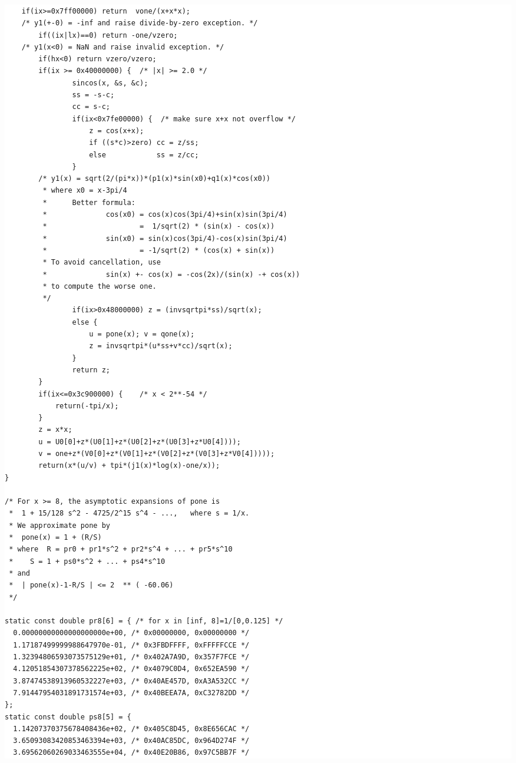 ```
	if(ix>=0x7ff00000) return  vone/(x+x*x);
	/* y1(+-0) = -inf and raise divide-by-zero exception. */
        if((ix|lx)==0) return -one/vzero;
	/* y1(x<0) = NaN and raise invalid exception. */
        if(hx<0) return vzero/vzero;
        if(ix >= 0x40000000) {  /* |x| >= 2.0 */
                sincos(x, &s, &c);
                ss = -s-c;
                cc = s-c;
                if(ix<0x7fe00000) {  /* make sure x+x not overflow */
                    z = cos(x+x);
                    if ((s*c)>zero) cc = z/ss;
                    else            ss = z/cc;
                }
        /* y1(x) = sqrt(2/(pi*x))*(p1(x)*sin(x0)+q1(x)*cos(x0))
         * where x0 = x-3pi/4
         *      Better formula:
         *              cos(x0) = cos(x)cos(3pi/4)+sin(x)sin(3pi/4)
         *                      =  1/sqrt(2) * (sin(x) - cos(x))
         *              sin(x0) = sin(x)cos(3pi/4)-cos(x)sin(3pi/4)
         *                      = -1/sqrt(2) * (cos(x) + sin(x))
         * To avoid cancellation, use
         *              sin(x) +- cos(x) = -cos(2x)/(sin(x) -+ cos(x))
         * to compute the worse one.
         */
                if(ix>0x48000000) z = (invsqrtpi*ss)/sqrt(x);
                else {
                    u = pone(x); v = qone(x);
                    z = invsqrtpi*(u*ss+v*cc)/sqrt(x);
                }
                return z;
        }
        if(ix<=0x3c900000) {    /* x < 2**-54 */
            return(-tpi/x);
        }
        z = x*x;
        u = U0[0]+z*(U0[1]+z*(U0[2]+z*(U0[3]+z*U0[4])));
        v = one+z*(V0[0]+z*(V0[1]+z*(V0[2]+z*(V0[3]+z*V0[4]))));
        return(x*(u/v) + tpi*(j1(x)*log(x)-one/x));
}

/* For x >= 8, the asymptotic expansions of pone is
 *	1 + 15/128 s^2 - 4725/2^15 s^4 - ...,	where s = 1/x.
 * We approximate pone by
 * 	pone(x) = 1 + (R/S)
 * where  R = pr0 + pr1*s^2 + pr2*s^4 + ... + pr5*s^10
 * 	  S = 1 + ps0*s^2 + ... + ps4*s^10
 * and
 *	| pone(x)-1-R/S | <= 2  ** ( -60.06)
 */

static const double pr8[6] = { /* for x in [inf, 8]=1/[0,0.125] */
  0.00000000000000000000e+00, /* 0x00000000, 0x00000000 */
  1.17187499999988647970e-01, /* 0x3FBDFFFF, 0xFFFFFCCE */
  1.32394806593073575129e+01, /* 0x402A7A9D, 0x357F7FCE */
  4.12051854307378562225e+02, /* 0x4079C0D4, 0x652EA590 */
  3.87474538913960532227e+03, /* 0x40AE457D, 0xA3A532CC */
  7.91447954031891731574e+03, /* 0x40BEEA7A, 0xC32782DD */
};
static const double ps8[5] = {
  1.14207370375678408436e+02, /* 0x405C8D45, 0x8E656CAC */
  3.65093083420853463394e+03, /* 0x40AC85DC, 0x964D274F */
  3.69562060269033463555e+04, /* 0x40E20B86, 0x97C5BB7F */
```